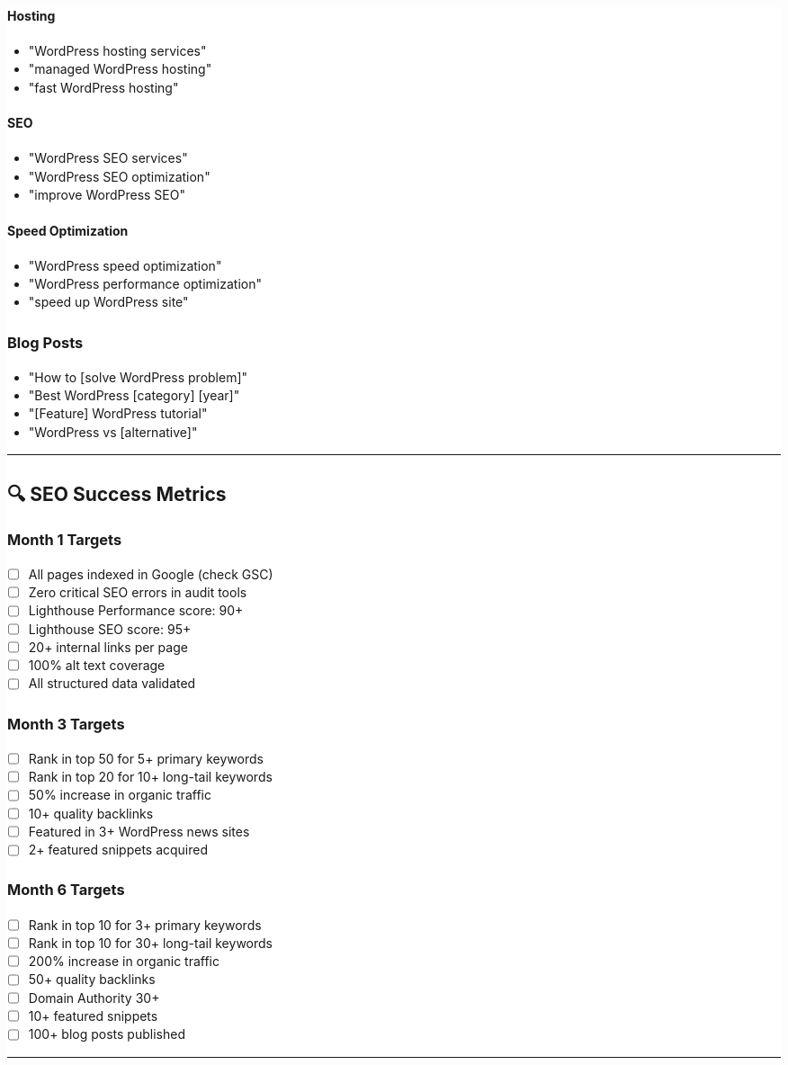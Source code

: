 #### Hosting
- "WordPress hosting services"
- "managed WordPress hosting"
- "fast WordPress hosting"

#### SEO
- "WordPress SEO services"
- "WordPress SEO optimization"
- "improve WordPress SEO"

#### Speed Optimization
- "WordPress speed optimization"
- "WordPress performance optimization"
- "speed up WordPress site"

### Blog Posts
- "How to [solve WordPress problem]"
- "Best WordPress [category] [year]"
- "[Feature] WordPress tutorial"
- "WordPress vs [alternative]"

---

## 🔍 SEO Success Metrics

### Month 1 Targets
- [ ] All pages indexed in Google (check GSC)
- [ ] Zero critical SEO errors in audit tools
- [ ] Lighthouse Performance score: 90+
- [ ] Lighthouse SEO score: 95+
- [ ] 20+ internal links per page
- [ ] 100% alt text coverage
- [ ] All structured data validated

### Month 3 Targets
- [ ] Rank in top 50 for 5+ primary keywords
- [ ] Rank in top 20 for 10+ long-tail keywords
- [ ] 50% increase in organic traffic
- [ ] 10+ quality backlinks
- [ ] Featured in 3+ WordPress news sites
- [ ] 2+ featured snippets acquired

### Month 6 Targets
- [ ] Rank in top 10 for 3+ primary keywords
- [ ] Rank in top 10 for 30+ long-tail keywords
- [ ] 200% increase in organic traffic
- [ ] 50+ quality backlinks
- [ ] Domain Authority 30+
- [ ] 10+ featured snippets
- [ ] 100+ blog posts published

---